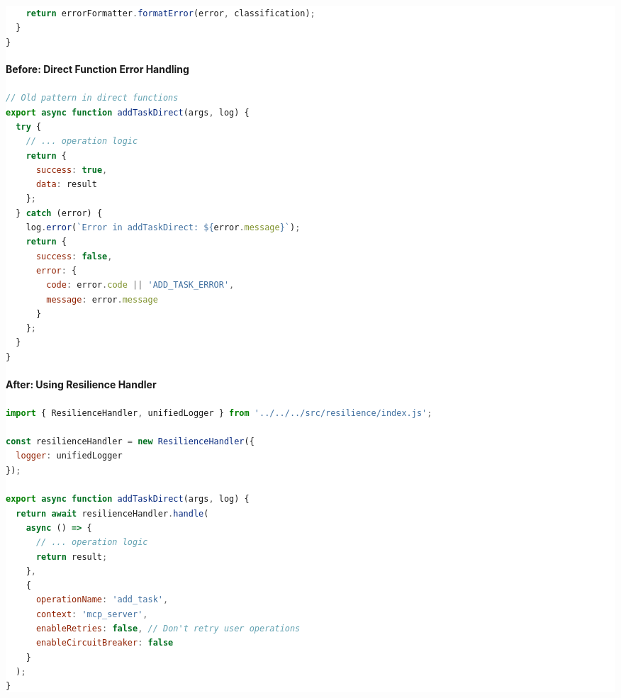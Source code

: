 ```javascript
    return errorFormatter.formatError(error, classification);
  }
}
```

#### Before: Direct Function Error Handling

```javascript
// Old pattern in direct functions
export async function addTaskDirect(args, log) {
  try {
    // ... operation logic
    return {
      success: true,
      data: result
    };
  } catch (error) {
    log.error(`Error in addTaskDirect: ${error.message}`);
    return {
      success: false,
      error: {
        code: error.code || 'ADD_TASK_ERROR',
        message: error.message
      }
    };
  }
}
```

#### After: Using Resilience Handler

```javascript
import { ResilienceHandler, unifiedLogger } from '../../../src/resilience/index.js';

const resilienceHandler = new ResilienceHandler({
  logger: unifiedLogger
});

export async function addTaskDirect(args, log) {
  return await resilienceHandler.handle(
    async () => {
      // ... operation logic
      return result;
    },
    {
      operationName: 'add_task',
      context: 'mcp_server',
      enableRetries: false, // Don't retry user operations
      enableCircuitBreaker: false
    }
  );
}
```
